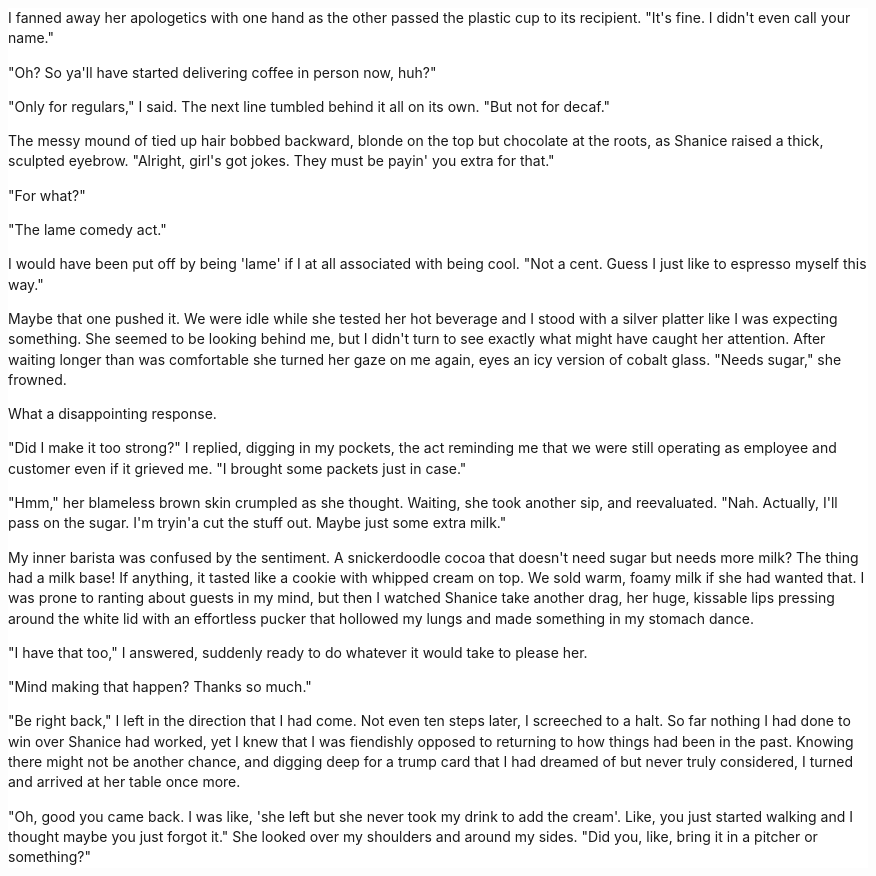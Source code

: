 I fanned away her apologetics with one hand as the other passed the
plastic cup to its recipient. "It's fine. I didn't even call your name."

"Oh? So ya'll have started delivering coffee in person now, huh?"

"Only for regulars," I said. The next line tumbled behind it all on its
own. "But not for decaf."

The messy mound of tied up hair bobbed backward, blonde on the top but
chocolate at the roots, as Shanice raised a thick, sculpted eyebrow.
"Alright, girl's got jokes. They must be payin' you extra for that."

"For what?"

"The lame comedy act."

I would have been put off by being 'lame' if I at all associated with
being cool. "Not a cent. Guess I just like to espresso myself this way."

Maybe that one pushed it. We were idle while she tested her hot beverage
and I stood with a silver platter like I was expecting something. She
seemed to be looking behind me, but I didn't turn to see exactly what
might have caught her attention. After waiting longer than was
comfortable she turned her gaze on me again, eyes an icy version of
cobalt glass. "Needs sugar," she frowned.

What a disappointing response.

"Did I make it too strong?" I replied, digging in my pockets, the act
reminding me that we were still operating as employee and customer even
if it grieved me. "I brought some packets just in case."

"Hmm," her blameless brown skin crumpled as she thought. Waiting, she
took another sip, and reevaluated. "Nah. Actually, I'll pass on the
sugar. I'm tryin'a cut the stuff out. Maybe just some extra milk."

My inner barista was confused by the sentiment. A snickerdoodle cocoa
that doesn't need sugar but needs more milk? The thing had a milk base!
If anything, it tasted like a cookie with whipped cream on top. We sold
warm, foamy milk if she had wanted that. I was prone to ranting about
guests in my mind, but then I watched Shanice take another drag, her
huge, kissable lips pressing around the white lid with an effortless
pucker that hollowed my lungs and made something in my stomach dance.

"I have that too," I answered, suddenly ready to do whatever it would
take to please her.

"Mind making that happen? Thanks so much."

"Be right back," I left in the direction that I had come. Not even ten
steps later, I screeched to a halt. So far nothing I had done to win
over Shanice had worked, yet I knew that I was fiendishly opposed to
returning to how things had been in the past. Knowing there might not be
another chance, and digging deep for a trump card that I had dreamed of
but never truly considered, I turned and arrived at her table once more.

"Oh, good you came back. I was like, 'she left but she never took my
drink to add the cream'. Like, you just started walking and I thought
maybe you just forgot it." She looked over my shoulders and around my
sides. "Did you, like, bring it in a pitcher or something?"
